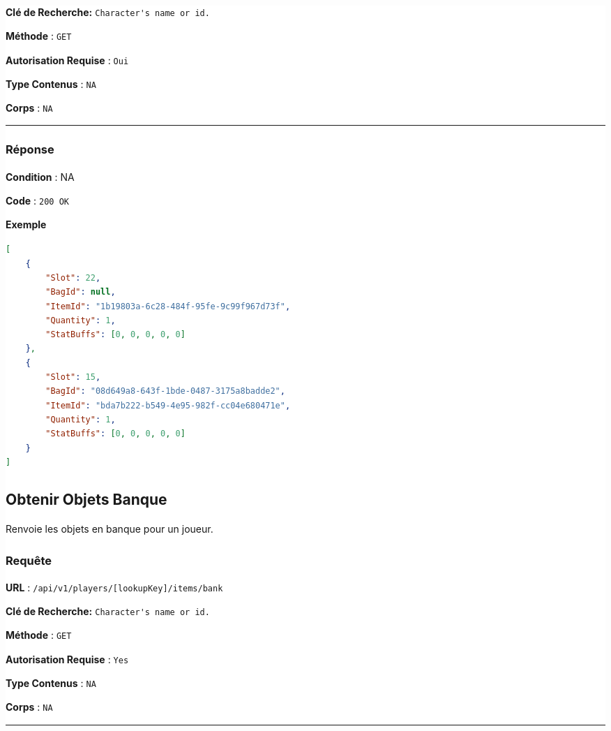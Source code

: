 **Clé de Recherche:** `Character's name or id.`

**Méthode** : `GET`

**Autorisation Requise** : `Oui`

**Type Contenus** : `NA`

**Corps** : `NA`

---

### Réponse

**Condition** : NA

**Code** : `200 OK`

**Exemple**

```json
[
	{
		"Slot": 22,
		"BagId": null,
		"ItemId": "1b19803a-6c28-484f-95fe-9c99f967d73f",
		"Quantity": 1,
		"StatBuffs": [0, 0, 0, 0, 0]
	},
	{
		"Slot": 15,
		"BagId": "08d649a8-643f-1bde-0487-3175a8badde2",
		"ItemId": "bda7b222-b549-4e95-982f-cc04e680471e",
		"Quantity": 1,
		"StatBuffs": [0, 0, 0, 0, 0]
	}
]
```

## Obtenir Objets Banque

Renvoie les objets en banque pour un joueur.

### Requête

**URL** : `/api/v1/players/[lookupKey]/items/bank`

**Clé de Recherche:** `Character's name or id.`

**Méthode** : `GET`

**Autorisation Requise** : `Yes`

**Type Contenus** : `NA`

**Corps** : `NA`

---

